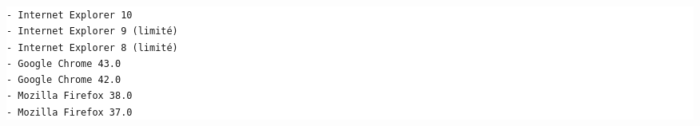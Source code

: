     - Internet Explorer 10
    - Internet Explorer 9 (limité)
    - Internet Explorer 8 (limité)
    - Google Chrome 43.0
    - Google Chrome 42.0
    - Mozilla Firefox 38.0
    - Mozilla Firefox 37.0

